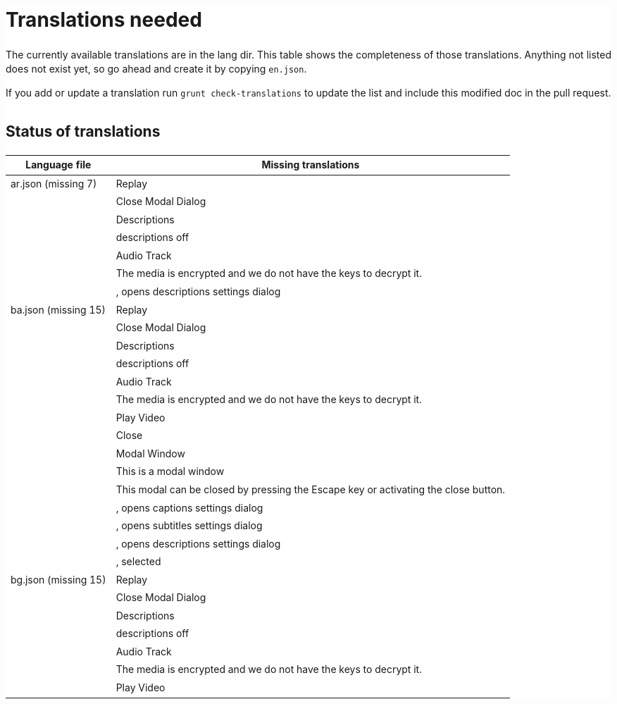 # Translations needed

The currently available translations are in the lang dir. This table shows the completeness of those translations. Anything not listed does not exist yet, so go ahead and create it by copying `en.json`.

If you add or update a translation run `grunt check-translations` to update the list and include this modified doc in the pull request.

## Status of translations


| Language file           | Missing translations                                                                |
| ----------------------- | ----------------------------------------------------------------------------------- |
| ar.json (missing 7)     | Replay                                                                              |
|                         | Close Modal Dialog                                                                  |
|                         | Descriptions                                                                        |
|                         | descriptions off                                                                    |
|                         | Audio Track                                                                         |
|                         | The media is encrypted and we do not have the keys to decrypt it.                   |
|                         | , opens descriptions settings dialog                                                |
| ba.json (missing 15)    | Replay                                                                              |
|                         | Close Modal Dialog                                                                  |
|                         | Descriptions                                                                        |
|                         | descriptions off                                                                    |
|                         | Audio Track                                                                         |
|                         | The media is encrypted and we do not have the keys to decrypt it.                   |
|                         | Play Video                                                                          |
|                         | Close                                                                               |
|                         | Modal Window                                                                        |
|                         | This is a modal window                                                              |
|                         | This modal can be closed by pressing the Escape key or activating the close button. |
|                         | , opens captions settings dialog                                                    |
|                         | , opens subtitles settings dialog                                                   |
|                         | , opens descriptions settings dialog                                                |
|                         | , selected                                                                          |
| bg.json (missing 15)    | Replay                                                                              |
|                         | Close Modal Dialog                                                                  |
|                         | Descriptions                                                                        |
|                         | descriptions off                                                                    |
|                         | Audio Track                                                                         |
|                         | The media is encrypted and we do not have the keys to decrypt it.                   |
|                         | Play Video                                                                          |